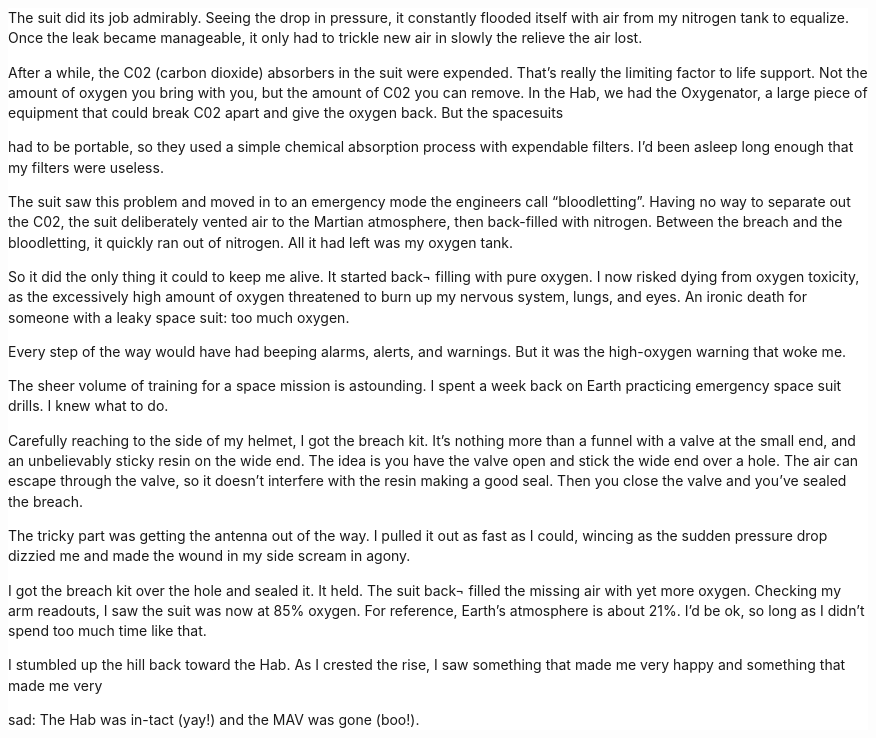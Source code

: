 The suit did its job admirably. Seeing the drop in pressure, it 
constantly flooded itself with air from my nitrogen tank to equalize. Once 
the leak became manageable, it only had to trickle new air in slowly the 
relieve the air lost. 

After a while, the C02 (carbon dioxide) absorbers in the suit were 
expended. That’s really the limiting factor to life support. Not the 
amount of oxygen you bring with you, but the amount of C02 you can 
remove. In the Hab, we had the Oxygenator, a large piece of equipment 
that could break C02 apart and give the oxygen back. But the spacesuits 



had to be portable, so they used a simple chemical absorption process 
with expendable filters. I’d been asleep long enough that my filters were 
useless. 

The suit saw this problem and moved in to an emergency mode the 
engineers call “bloodletting”. Having no way to separate out the C02, the 
suit deliberately vented air to the Martian atmosphere, then back-filled 
with nitrogen. Between the breach and the bloodletting, it quickly ran out 
of nitrogen. All it had left was my oxygen tank. 

So it did the only thing it could to keep me alive. It started back¬ 
filling with pure oxygen. I now risked dying from oxygen toxicity, as the 
excessively high amount of oxygen threatened to burn up my nervous 
system, lungs, and eyes. An ironic death for someone with a leaky space 
suit: too much oxygen. 

Every step of the way would have had beeping alarms, alerts, and 
warnings. But it was the high-oxygen warning that woke me. 

The sheer volume of training for a space mission is astounding. I 
spent a week back on Earth practicing emergency space suit drills. I knew 
what to do. 

Carefully reaching to the side of my helmet, I got the breach kit. It’s 
nothing more than a funnel with a valve at the small end, and an 
unbelievably sticky resin on the wide end. The idea is you have the valve 
open and stick the wide end over a hole. The air can escape through the 
valve, so it doesn’t interfere with the resin making a good seal. Then you 
close the valve and you’ve sealed the breach. 

The tricky part was getting the antenna out of the way. I pulled it out 
as fast as I could, wincing as the sudden pressure drop dizzied me and 
made the wound in my side scream in agony. 

I got the breach kit over the hole and sealed it. It held. The suit back¬ 
filled the missing air with yet more oxygen. Checking my arm readouts, I 
saw the suit was now at 85% oxygen. For reference, Earth’s atmosphere 
is about 21%. I’d be ok, so long as I didn’t spend too much time like that. 

I stumbled up the hill back toward the Hab. As I crested the rise, I saw 
something that made me very happy and something that made me very 



sad: The Hab was in-tact (yay!) and the MAV was gone (boo!). 
